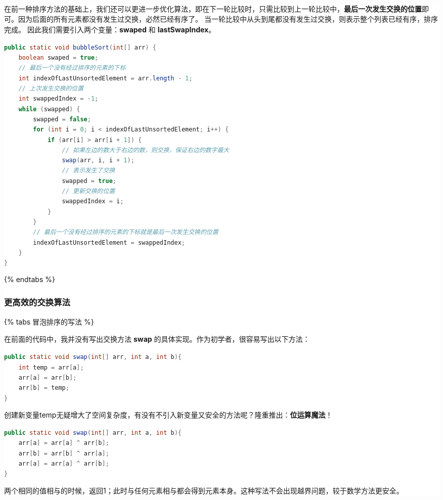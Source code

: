 

在前一种排序方法的基础上，我们还可以更进一步优化算法，即在下一轮比较时，只需比较到上一轮比较中，**最后一次发生交换的位置**即可。因为后面的所有元素都没有发生过交换，必然已经有序了。
当一轮比较中从头到尾都没有发生过交换，则表示整个列表已经有序，排序完成。
因此我们需要引入两个变量：**swaped** 和 **lastSwapIndex**。

```Java
public static void bubbleSort(int[] arr) {
    boolean swaped = true;
    // 最后一个没有经过排序的元素的下标
    int indexOfLastUnsortedElement = arr.length - 1;
    // 上次发生交换的位置
    int swappedIndex = -1;
    while (swapped) {
        swapped = false;
        for (int i = 0; i < indexOfLastUnsortedElement; i++) {
            if (arr[i] > arr[i + 1]) {
                // 如果左边的数大于右边的数，则交换，保证右边的数字最大
                swap(arr, i, i + 1);
                // 表示发生了交换
                swapped = true;
                // 更新交换的位置
                swappedIndex = i;
            }
        }
        // 最后一个没有经过排序的元素的下标就是最后一次发生交换的位置
        indexOfLastUnsortedElement = swappedIndex;
    }
}
```

{% endtabs %}


### 更高效的交换算法
{% tabs 冒泡排序的写法 %}

在前面的代码中，我并没有写出交换方法 **swap** 的具体实现。作为初学者，很容易写出以下方法：
```Java
public static void swap(int[] arr, int a, int b){
    int temp = arr[a];
    arr[a] = arr[b];
    arr[b] = temp;
}
```



创建新变量temp无疑增大了空间复杂度，有没有不引入新变量又安全的方法呢？隆重推出：**位运算魔法**！
```Java
public static void swap(int[] arr, int a, int b){
    arr[a] = arr[a] ^ arr[b];
    arr[b] = arr[b] ^ arr[a];
    arr[a] = arr[a] ^ arr[b];
}
```
两个相同的值相与的时候，返回1；此时与任何元素相与都会得到元素本身。这种写法不会出现越界问题，较于数学方法更安全。
